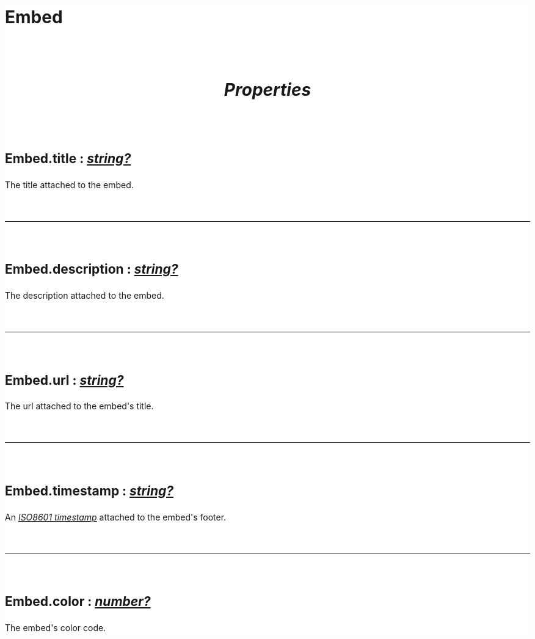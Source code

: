 # Embed

<br />

# <p align = "center">***Properties***</p>

<br />

## **Embed.title :** [*string?*](https://create.roblox.com/docs/scripting/luau/strings)
The title attached to the embed.

<br />

---

<br />

## **Embed.description :** [*string?*](https://create.roblox.com/docs/scripting/luau/strings)
The description attached to the embed.

<br />

---

<br />

## **Embed.url :** [*string?*](https://create.roblox.com/docs/scripting/luau/strings)
The url attached to the embed's title.

<br />

---

<br />

## **Embed.timestamp :** [*string?*](https://create.roblox.com/docs/scripting/luau/strings)
An [*ISO8601 timestamp*](https://www.iso.org/iso-8601-date-and-time-format.html) attached to the embed's footer.

<br />

---

<br />

## **Embed.color :** [*number?*](https://create.roblox.com/docs/scripting/luau/numbers)
The embed's color code.
